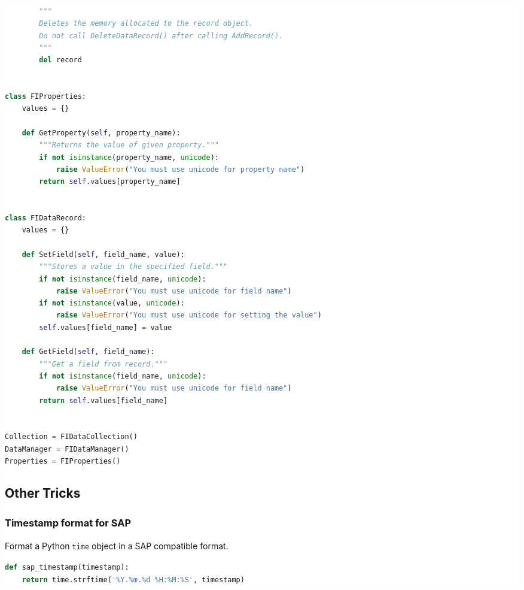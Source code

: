 ```python
        """
        Deletes the memory allocated to the record object.
        Do not call DeleteDataRecord() after calling AddRecord().
        """
        del record


class FIProperties:
    values = {}

    def GetProperty(self, property_name):
        """Returns the value of given property."""
        if not isinstance(property_name, unicode):
            raise ValueError("You must use unicode for property name")
        return self.values[property_name]


class FIDataRecord:
    values = {}

    def SetField(self, field_name, value):
        """Stores a value in the specified field."""
        if not isinstance(field_name, unicode):
            raise ValueError("You must use unicode for field name")
        if not isinstance(value, unicode):
            raise ValueError("You must use unicode for setting the value")
        self.values[field_name] = value

    def GetField(self, field_name):
        """Get a field from record."""
        if not isinstance(field_name, unicode):
            raise ValueError("You must use unicode for field name")
        return self.values[field_name]


Collection = FIDataCollection()
DataManager = FIDataManager()
Properties = FIProperties()
```

## Other Tricks

### Timestamp format for SAP

Format a Python `time` object in a SAP compatible format.

```python
def sap_timestamp(timestamp):
    return time.strftime('%Y.%m.%d %H:%M:%S', timestamp)
```
